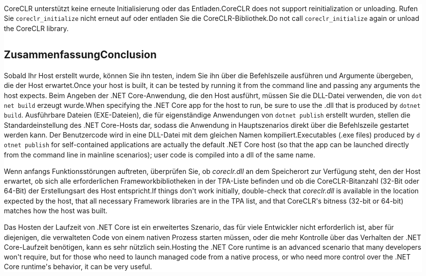 <span data-ttu-id="18bab-194">CoreCLR unterstützt keine erneute Initialisierung oder das Entladen.</span><span class="sxs-lookup"><span data-stu-id="18bab-194">CoreCLR does not support reinitialization or unloading.</span></span> <span data-ttu-id="18bab-195">Rufen Sie `coreclr_initialize` nicht erneut auf oder entladen Sie die CoreCLR-Bibliothek.</span><span class="sxs-lookup"><span data-stu-id="18bab-195">Do not call `coreclr_initialize` again or unload the CoreCLR library.</span></span>

## <a name="conclusion"></a><span data-ttu-id="18bab-196">Zusammenfassung</span><span class="sxs-lookup"><span data-stu-id="18bab-196">Conclusion</span></span>
<span data-ttu-id="18bab-197">Sobald Ihr Host erstellt wurde, können Sie ihn testen, indem Sie ihn über die Befehlszeile ausführen und Argumente übergeben, die der Host erwartet.</span><span class="sxs-lookup"><span data-stu-id="18bab-197">Once your host is built, it can be tested by running it from the command line and passing any arguments the host expects.</span></span> <span data-ttu-id="18bab-198">Beim Angeben der .NET Core-Anwendung, die den Host ausführt, müssen Sie die DLL-Datei verwenden, die von `dotnet build` erzeugt wurde.</span><span class="sxs-lookup"><span data-stu-id="18bab-198">When specifying the .NET Core app for the host to run, be sure to use the .dll that is produced by `dotnet build`.</span></span> <span data-ttu-id="18bab-199">Ausführbare Dateien (EXE-Dateien), die für eigenständige Anwendungen von `dotnet publish` erstellt wurden, stellen die Standardeinstellung des .NET Core-Hosts dar, sodass die Anwendung in Hauptszenarios direkt über die Befehlszeile gestartet werden kann. Der Benutzercode wird in eine DLL-Datei mit dem gleichen Namen kompiliert.</span><span class="sxs-lookup"><span data-stu-id="18bab-199">Executables (.exe files) produced by `dotnet publish` for self-contained applications are actually the default .NET Core host (so that the app can be launched directly from the command line in mainline scenarios); user code is compiled into a dll of the same name.</span></span>

<span data-ttu-id="18bab-200">Wenn anfangs Funktionsstörungen auftreten, überprüfen Sie, ob *coreclr.dll* an dem Speicherort zur Verfügung steht, den der Host erwartet, ob sich alle erforderlichen Frameworkbibliotheken in der TPA-Liste befinden und ob die CoreCLR-Bitanzahl (32-Bit oder 64-Bit) der Erstellungsart des Host entspricht.</span><span class="sxs-lookup"><span data-stu-id="18bab-200">If things don't work initially, double-check that *coreclr.dll* is available in the location expected by the host, that all necessary Framework libraries are in the TPA list, and that CoreCLR's bitness (32-bit or 64-bit) matches how the host was built.</span></span>

<span data-ttu-id="18bab-201">Das Hosten der Laufzeit von .NET Core ist ein erweitertes Szenario, das für viele Entwickler nicht erforderlich ist, aber für diejenigen, die verwalteten Code von einem nativen Prozess starten müssen, oder die mehr Kontrolle über das Verhalten der .NET Core-Laufzeit benötigen, kann es sehr nützlich sein.</span><span class="sxs-lookup"><span data-stu-id="18bab-201">Hosting the .NET Core runtime is an advanced scenario that many developers won't require, but for those who need to launch managed code from a native process, or who need more control over the .NET Core runtime's behavior, it can be very useful.</span></span>
